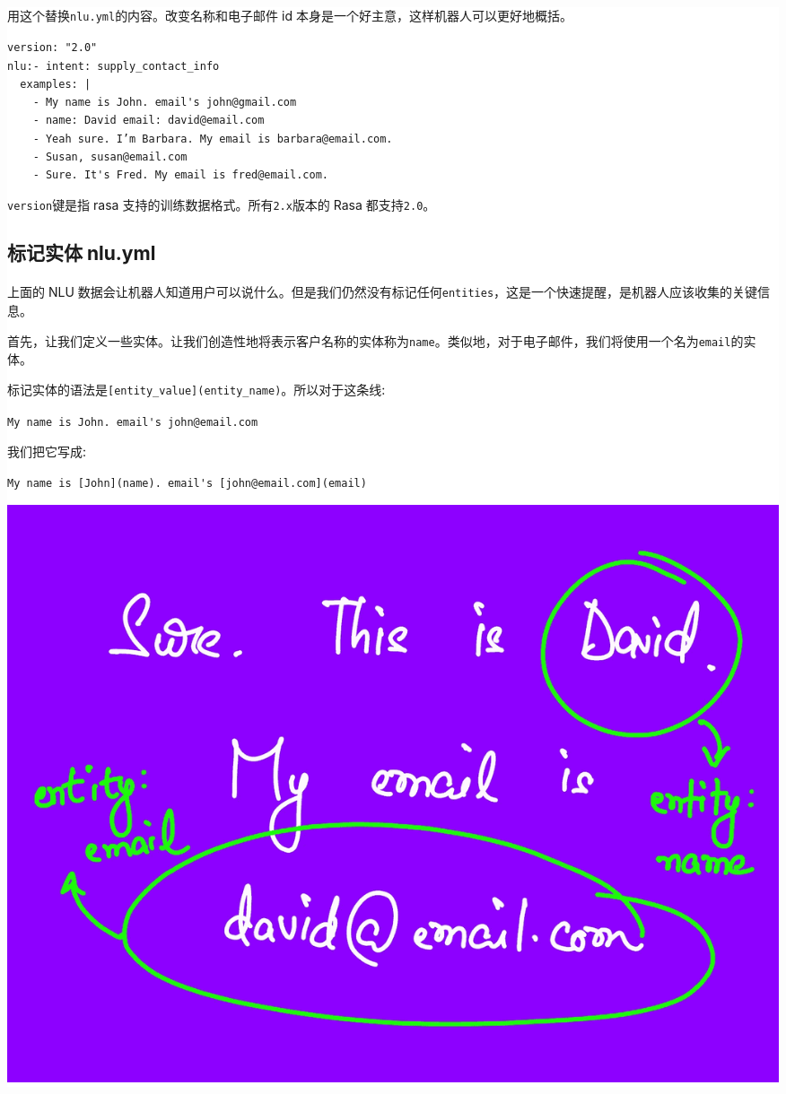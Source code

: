 用这个替换`nlu.yml`的内容。改变名称和电子邮件 id 本身是一个好主意，这样机器人可以更好地概括。

```
version: "2.0"
nlu:- intent: supply_contact_info
  examples: |
    - My name is John. email's john@gmail.com
    - name: David email: david@email.com
    - Yeah sure. I’m Barbara. My email is barbara@email.com.
    - Susan, susan@email.com
    - Sure. It's Fred. My email is fred@email.com.
```

`version`键是指 rasa 支持的训练数据格式。所有`2.x`版本的 Rasa 都支持`2.0`。

## 标记实体 nlu.yml

上面的 NLU 数据会让机器人知道用户可以说什么。但是我们仍然没有标记任何`entities`，这是一个快速提醒，是机器人应该收集的关键信息。

首先，让我们定义一些实体。让我们创造性地将表示客户名称的实体称为`name`。类似地，对于电子邮件，我们将使用一个名为`email`的实体。

标记实体的语法是`[entity_value](entity_name)`。所以对于这条线:

```
My name is John. email's john@email.com
```

我们把它写成:

```
My name is [John](name). email's [john@email.com](email)
```

![](img/74bee9500c4b87cd2f21b5790b72fa77.png)

